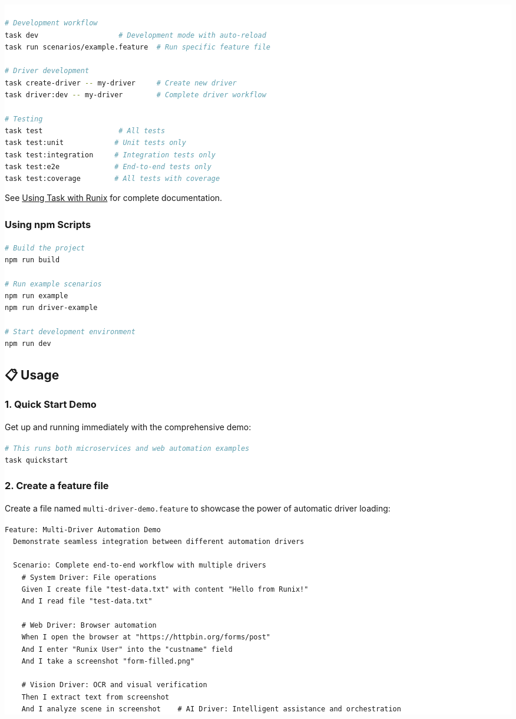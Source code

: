 ```bash

# Development workflow
task dev                   # Development mode with auto-reload
task run scenarios/example.feature  # Run specific feature file

# Driver development
task create-driver -- my-driver     # Create new driver
task driver:dev -- my-driver        # Complete driver workflow

# Testing
task test                  # All tests
task test:unit            # Unit tests only
task test:integration     # Integration tests only
task test:e2e             # End-to-end tests only
task test:coverage        # All tests with coverage
```

See [Using Task with Runix](./docs/USING_TASK.md) for complete documentation.

### Using npm Scripts

```bash
# Build the project
npm run build

# Run example scenarios
npm run example
npm run driver-example

# Start development environment
npm run dev
```

## 📋 Usage

### 1. Quick Start Demo

Get up and running immediately with the comprehensive demo:

```bash
# This runs both microservices and web automation examples
task quickstart
```

### 2. Create a feature file

Create a file named `multi-driver-demo.feature` to showcase the power of automatic driver loading:

```gherkin
Feature: Multi-Driver Automation Demo
  Demonstrate seamless integration between different automation drivers

  Scenario: Complete end-to-end workflow with multiple drivers
    # System Driver: File operations
    Given I create file "test-data.txt" with content "Hello from Runix!"
    And I read file "test-data.txt"
    
    # Web Driver: Browser automation
    When I open the browser at "https://httpbin.org/forms/post"
    And I enter "Runix User" into the "custname" field
    And I take a screenshot "form-filled.png"
    
    # Vision Driver: OCR and visual verification
    Then I extract text from screenshot
    And I analyze scene in screenshot    # AI Driver: Intelligent assistance and orchestration
```